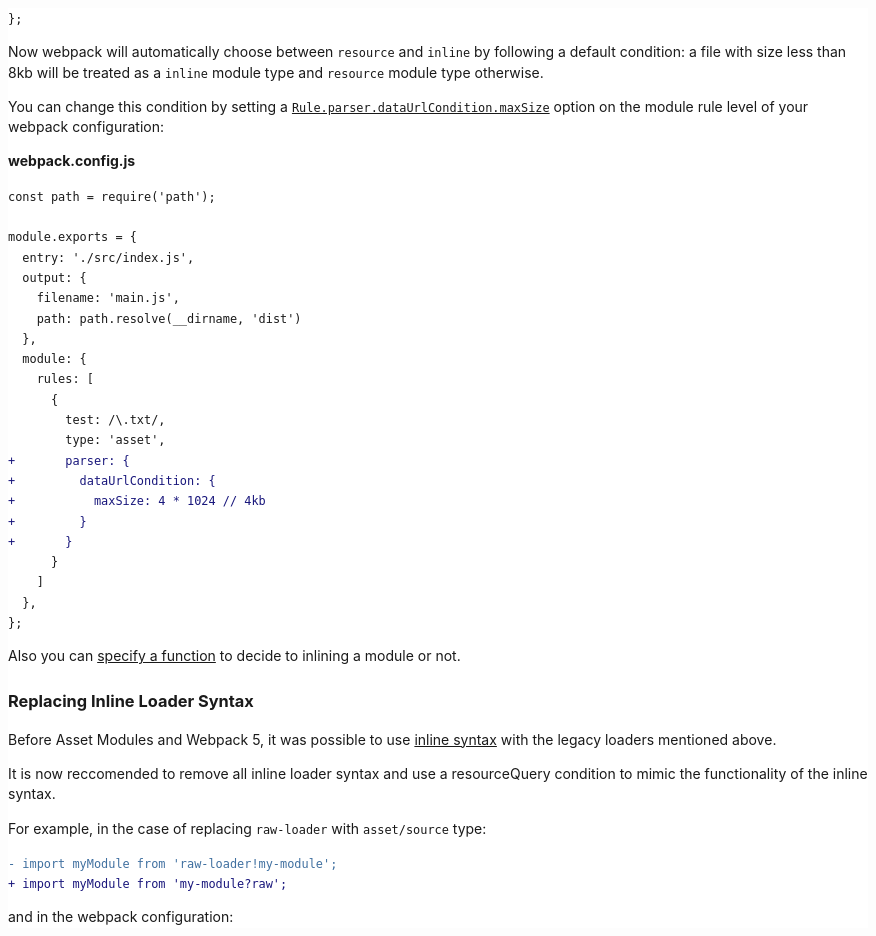``` diff
};
```

Now webpack will automatically choose between `resource` and `inline` by following a default condition: a file with size less than 8kb will be treated as a `inline` module type and `resource` module type otherwise.

You can change this condition by setting a [`Rule.parser.dataUrlCondition.maxSize`](/configuration/module/#ruleparserdataurlcondition) option on the module rule level of your webpack configuration:

__webpack.config.js__

``` diff
const path = require('path');

module.exports = {
  entry: './src/index.js',
  output: {
    filename: 'main.js',
    path: path.resolve(__dirname, 'dist')
  },
  module: {
    rules: [
      {
        test: /\.txt/,
        type: 'asset',
+       parser: {
+         dataUrlCondition: {
+           maxSize: 4 * 1024 // 4kb
+         }
+       }
      }
    ]
  },
};
```

Also you can [specify a function](/configuration/module/#ruleparserdataurlcondition) to decide to inlining a module or not.

### Replacing Inline Loader Syntax

Before Asset Modules and Webpack 5, it was possible to use [inline syntax](https://webpack.js.org/concepts/loaders/#inline) with the legacy loaders mentioned above.

It is now reccomended to remove all inline loader syntax and use a resourceQuery condition to mimic the functionality of the inline syntax. 

For example, in the case of replacing `raw-loader` with `asset/source` type:

```diff
- import myModule from 'raw-loader!my-module';
+ import myModule from 'my-module?raw';
```

and in the webpack configuration:

